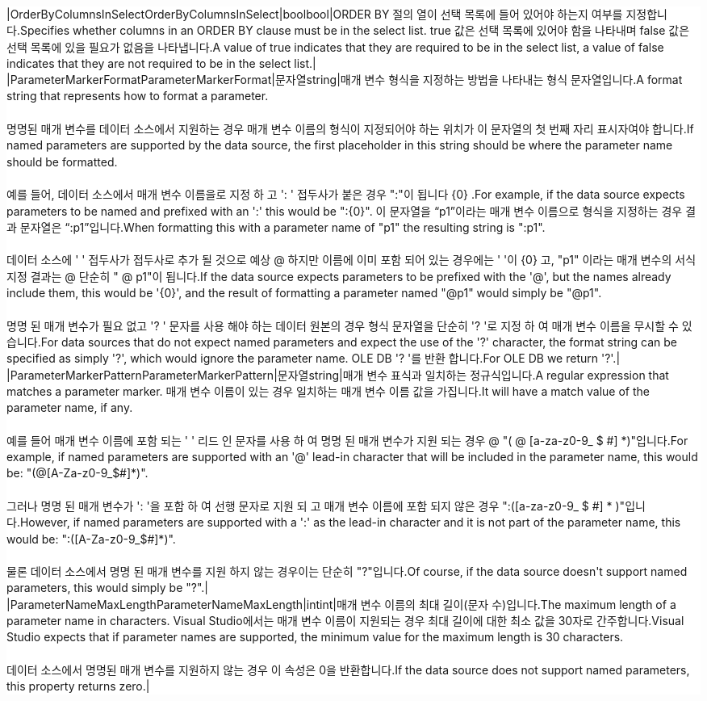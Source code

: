 |<span data-ttu-id="a6924-167">OrderByColumnsInSelect</span><span class="sxs-lookup"><span data-stu-id="a6924-167">OrderByColumnsInSelect</span></span>|<span data-ttu-id="a6924-168">bool</span><span class="sxs-lookup"><span data-stu-id="a6924-168">bool</span></span>|<span data-ttu-id="a6924-169">ORDER BY 절의 열이 선택 목록에 들어 있어야 하는지 여부를 지정합니다.</span><span class="sxs-lookup"><span data-stu-id="a6924-169">Specifies whether columns in an ORDER BY clause must be in the select list.</span></span> <span data-ttu-id="a6924-170">true 값은 선택 목록에 있어야 함을 나타내며 false 값은 선택 목록에 있을 필요가 없음을 나타냅니다.</span><span class="sxs-lookup"><span data-stu-id="a6924-170">A value of true indicates that they are required to be in the select list, a value of false indicates that they are not required to be in the select list.</span></span>|  
|<span data-ttu-id="a6924-171">ParameterMarkerFormat</span><span class="sxs-lookup"><span data-stu-id="a6924-171">ParameterMarkerFormat</span></span>|<span data-ttu-id="a6924-172">문자열</span><span class="sxs-lookup"><span data-stu-id="a6924-172">string</span></span>|<span data-ttu-id="a6924-173">매개 변수 형식을 지정하는 방법을 나타내는 형식 문자열입니다.</span><span class="sxs-lookup"><span data-stu-id="a6924-173">A format string that represents how to format a parameter.</span></span><br /><br /> <span data-ttu-id="a6924-174">명명된 매개 변수를 데이터 소스에서 지원하는 경우 매개 변수 이름의 형식이 지정되어야 하는 위치가 이 문자열의 첫 번째 자리 표시자여야 합니다.</span><span class="sxs-lookup"><span data-stu-id="a6924-174">If named parameters are supported by the data source, the first placeholder in this string should be where the parameter name should be formatted.</span></span><br /><br /> <span data-ttu-id="a6924-175">예를 들어, 데이터 소스에서 매개 변수 이름을로 지정 하 고 ': ' 접두사가 붙은 경우 ":"이 됩니다 {0} .</span><span class="sxs-lookup"><span data-stu-id="a6924-175">For example, if the data source expects parameters to be named and prefixed with an ':' this would be ":{0}".</span></span> <span data-ttu-id="a6924-176">이 문자열을 “p1”이라는 매개 변수 이름으로 형식을 지정하는 경우 결과 문자열은 “:p1”입니다.</span><span class="sxs-lookup"><span data-stu-id="a6924-176">When formatting this with a parameter name of "p1" the resulting string is ":p1".</span></span><br /><br /> <span data-ttu-id="a6924-177">데이터 소스에 ' ' 접두사가 접두사로 추가 될 것으로 예상 \@ 하지만 이름에 이미 포함 되어 있는 경우에는 ' '이 {0} 고, "p1" 이라는 매개 변수의 서식 지정 결과는 \@ 단순히 " \@ p1"이 됩니다.</span><span class="sxs-lookup"><span data-stu-id="a6924-177">If the data source expects parameters to be prefixed with the '\@', but the names already include them, this would be '{0}', and the result of formatting a parameter named "\@p1" would simply be "\@p1".</span></span><br /><br /> <span data-ttu-id="a6924-178">명명 된 매개 변수가 필요 없고 '? ' 문자를 사용 해야 하는 데이터 원본의 경우 형식 문자열을 단순히 '? '로 지정 하 여 매개 변수 이름을 무시할 수 있습니다.</span><span class="sxs-lookup"><span data-stu-id="a6924-178">For data sources that do not expect named parameters and expect the use of the '?' character, the format string can be specified as simply '?', which would ignore the parameter name.</span></span> <span data-ttu-id="a6924-179">OLE DB '? '를 반환 합니다.</span><span class="sxs-lookup"><span data-stu-id="a6924-179">For OLE DB we return '?'.</span></span>|  
|<span data-ttu-id="a6924-180">ParameterMarkerPattern</span><span class="sxs-lookup"><span data-stu-id="a6924-180">ParameterMarkerPattern</span></span>|<span data-ttu-id="a6924-181">문자열</span><span class="sxs-lookup"><span data-stu-id="a6924-181">string</span></span>|<span data-ttu-id="a6924-182">매개 변수 표식과 일치하는 정규식입니다.</span><span class="sxs-lookup"><span data-stu-id="a6924-182">A regular expression that matches a parameter marker.</span></span> <span data-ttu-id="a6924-183">매개 변수 이름이 있는 경우 일치하는 매개 변수 이름 값을 가집니다.</span><span class="sxs-lookup"><span data-stu-id="a6924-183">It will have a match value of the parameter name, if any.</span></span><br /><br /> <span data-ttu-id="a6924-184">예를 들어 매개 변수 이름에 포함 되는 ' ' 리드 인 문자를 사용 하 여 명명 된 매개 변수가 지원 되는 경우 \@ "( \@ [a-za-z0-9_ $ #] \*)"입니다.</span><span class="sxs-lookup"><span data-stu-id="a6924-184">For example, if named parameters are supported with an '\@' lead-in character that will be included in the parameter name, this would be: "(\@[A-Za-z0-9_$#]\*)".</span></span><br /><br /> <span data-ttu-id="a6924-185">그러나 명명 된 매개 변수가 ': '을 포함 하 여 선행 문자로 지원 되 고 매개 변수 이름에 포함 되지 않은 경우 ":([a-za-z0-9_ $ #] \* )"입니다.</span><span class="sxs-lookup"><span data-stu-id="a6924-185">However, if named parameters are supported with a ':' as the lead-in character and it is not part of the parameter name, this would be: ":([A-Za-z0-9_$#]\*)".</span></span><br /><br /> <span data-ttu-id="a6924-186">물론 데이터 소스에서 명명 된 매개 변수를 지원 하지 않는 경우이는 단순히 "?"입니다.</span><span class="sxs-lookup"><span data-stu-id="a6924-186">Of course, if the data source doesn't support named parameters, this would simply be "?".</span></span>|  
|<span data-ttu-id="a6924-187">ParameterNameMaxLength</span><span class="sxs-lookup"><span data-stu-id="a6924-187">ParameterNameMaxLength</span></span>|<span data-ttu-id="a6924-188">int</span><span class="sxs-lookup"><span data-stu-id="a6924-188">int</span></span>|<span data-ttu-id="a6924-189">매개 변수 이름의 최대 길이(문자 수)입니다.</span><span class="sxs-lookup"><span data-stu-id="a6924-189">The maximum length of a parameter name in characters.</span></span> <span data-ttu-id="a6924-190">Visual Studio에서는 매개 변수 이름이 지원되는 경우 최대 길이에 대한 최소 값을 30자로 간주합니다.</span><span class="sxs-lookup"><span data-stu-id="a6924-190">Visual Studio expects that if parameter names are supported, the minimum value for the maximum length is 30 characters.</span></span><br /><br /> <span data-ttu-id="a6924-191">데이터 소스에서 명명된 매개 변수를 지원하지 않는 경우 이 속성은 0을 반환합니다.</span><span class="sxs-lookup"><span data-stu-id="a6924-191">If the data source does not support named parameters, this property returns zero.</span></span>|  